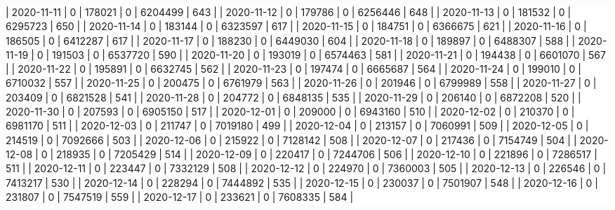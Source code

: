 | 2020-11-11 | 0 | 178021 | 0 | 6204499 | 643 |
| 2020-11-12 | 0 | 179786 | 0 | 6256446 | 648 |
| 2020-11-13 | 0 | 181532 | 0 | 6295723 | 650 |
| 2020-11-14 | 0 | 183144 | 0 | 6323597 | 617 |
| 2020-11-15 | 0 | 184751 | 0 | 6366675 | 621 |
| 2020-11-16 | 0 | 186505 | 0 | 6412287 | 617 |
| 2020-11-17 | 0 | 188230 | 0 | 6449030 | 604 |
| 2020-11-18 | 0 | 189897 | 0 | 6488307 | 588 |
| 2020-11-19 | 0 | 191503 | 0 | 6537720 | 590 |
| 2020-11-20 | 0 | 193019 | 0 | 6574463 | 581 |
| 2020-11-21 | 0 | 194438 | 0 | 6601070 | 567 |
| 2020-11-22 | 0 | 195891 | 0 | 6632745 | 562 |
| 2020-11-23 | 0 | 197474 | 0 | 6665687 | 564 |
| 2020-11-24 | 0 | 199010 | 0 | 6710032 | 557 |
| 2020-11-25 | 0 | 200475 | 0 | 6761979 | 563 |
| 2020-11-26 | 0 | 201946 | 0 | 6799989 | 558 |
| 2020-11-27 | 0 | 203409 | 0 | 6821528 | 541 |
| 2020-11-28 | 0 | 204772 | 0 | 6848135 | 535 |
| 2020-11-29 | 0 | 206140 | 0 | 6872208 | 520 |
| 2020-11-30 | 0 | 207593 | 0 | 6905150 | 517 |
| 2020-12-01 | 0 | 209000 | 0 | 6943160 | 510 |
| 2020-12-02 | 0 | 210370 | 0 | 6981170 | 511 |
| 2020-12-03 | 0 | 211747 | 0 | 7019180 | 499 |
| 2020-12-04 | 0 | 213157 | 0 | 7060991 | 509 |
| 2020-12-05 | 0 | 214519 | 0 | 7092666 | 503 |
| 2020-12-06 | 0 | 215922 | 0 | 7128142 | 508 |
| 2020-12-07 | 0 | 217436 | 0 | 7154749 | 504 |
| 2020-12-08 | 0 | 218935 | 0 | 7205429 | 514 |
| 2020-12-09 | 0 | 220417 | 0 | 7244706 | 506 |
| 2020-12-10 | 0 | 221896 | 0 | 7286517 | 511 |
| 2020-12-11 | 0 | 223447 | 0 | 7332129 | 508 |
| 2020-12-12 | 0 | 224970 | 0 | 7360003 | 505 |
| 2020-12-13 | 0 | 226546 | 0 | 7413217 | 530 |
| 2020-12-14 | 0 | 228294 | 0 | 7444892 | 535 |
| 2020-12-15 | 0 | 230037 | 0 | 7501907 | 548 |
| 2020-12-16 | 0 | 231807 | 0 | 7547519 | 559 |
| 2020-12-17 | 0 | 233621 | 0 | 7608335 | 584 |